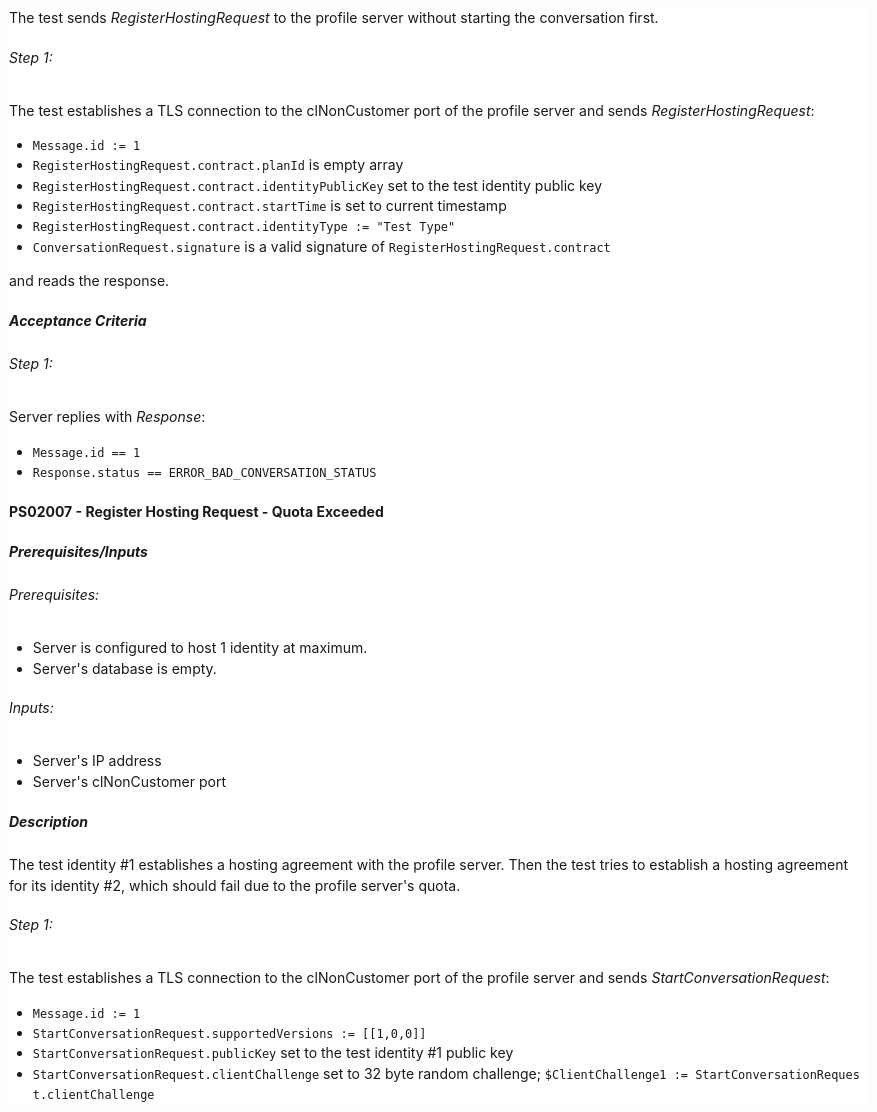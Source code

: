 The test sends *RegisterHostingRequest* to the profile server without starting the conversation first.

###### Step 1:

The test establishes a TLS connection to the clNonCustomer port of the profile server and sends *RegisterHostingRequest*:

  * `Message.id := 1`
  * `RegisterHostingRequest.contract.planId` is empty array
  * `RegisterHostingRequest.contract.identityPublicKey` set to the test identity public key
  * `RegisterHostingRequest.contract.startTime` is set to current timestamp
  * `RegisterHostingRequest.contract.identityType := "Test Type"`
  * `ConversationRequest.signature` is a valid signature of `RegisterHostingRequest.contract`
  
and reads the response.
  
##### Acceptance Criteria

###### Step 1:
Server replies with *Response*:
  
  * `Message.id == 1`
  * `Response.status == ERROR_BAD_CONVERSATION_STATUS`







#### PS02007 - Register Hosting Request - Quota Exceeded

##### Prerequisites/Inputs

###### Prerequisites:
  * Server is configured to host 1 identity at maximum.
  * Server's database is empty.

###### Inputs:
  * Server's IP address
  * Server's clNonCustomer port

##### Description 

The test identity #1 establishes a hosting agreement with the profile server. Then the test tries to establish a hosting agreement for its identity #2, which should fail due to the profile server's quota.

###### Step 1:
The test establishes a TLS connection to the clNonCustomer port of the profile server and sends *StartConversationRequest*:

  * `Message.id := 1`
  * `StartConversationRequest.supportedVersions := [[1,0,0]]`
  * `StartConversationRequest.publicKey` set to the test identity #1 public key
  * `StartConversationRequest.clientChallenge` set to 32 byte random challenge; `$ClientChallenge1 := StartConversationRequest.clientChallenge`
  